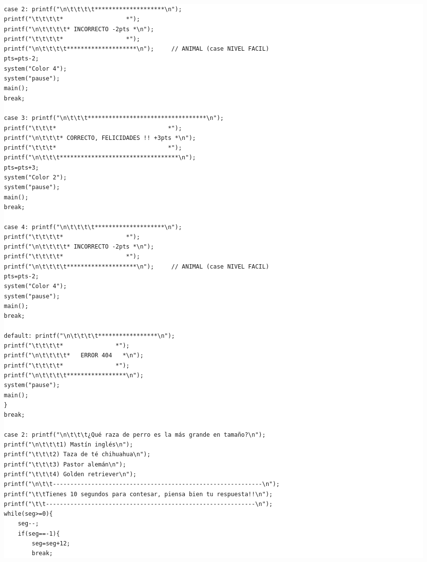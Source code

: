 	case 2: printf("\n\t\t\t\t********************\n");
	printf("\t\t\t\t*                  *");
	printf("\n\t\t\t\t* INCORRECTO -2pts *\n");                             	
	printf("\t\t\t\t*                  *");
	printf("\n\t\t\t\t********************\n");		// ANIMAL (case NIVEL FACIL)
	pts=pts-2;
	system("Color 4");
	system("pause");
	main();
	break;
	
	case 3: printf("\n\t\t\t**********************************\n");
	printf("\t\t\t*                                *");
	printf("\n\t\t\t* CORRECTO, FELICIDADES !! +3pts *\n");                 
	printf("\t\t\t*                                *");
	printf("\n\t\t\t**********************************\n");	
	pts=pts+3;
	system("Color 2");
	system("pause");
	main(); 
	break;
	
	case 4: printf("\n\t\t\t\t********************\n");
	printf("\t\t\t\t*                  *");
	printf("\n\t\t\t\t* INCORRECTO -2pts *\n");                             	
	printf("\t\t\t\t*                  *");
	printf("\n\t\t\t\t********************\n");		// ANIMAL (case NIVEL FACIL)
	pts=pts-2;
	system("Color 4");
	system("pause");
	main(); 
	break;
	
	default: printf("\n\t\t\t\t*****************\n");
	printf("\t\t\t\t*               *");
	printf("\n\t\t\t\t*   ERROR 404   *\n");
	printf("\t\t\t\t*               *");
	printf("\n\t\t\t\t*****************\n");
	system("pause");
	main();
	}
	break;
	
	case 2: printf("\n\t\t\t¿Qué raza de perro es la más grande en tamaño?\n");
	printf("\n\t\t\t1) Mastín inglés\n");
	printf("\t\t\t2) Taza de té chihuahua\n");
	printf("\t\t\t3) Pastor alemán\n");
	printf("\t\t\t4) Golden retriever\n");
	printf("\n\t\t------------------------------------------------------------\n");
	printf("\t\tTienes 10 segundos para contesar, piensa bien tu respuesta!!\n");
	printf("\t\t------------------------------------------------------------\n");
	while(seg>=0){
		seg--;
		if(seg==-1){
			seg=seg+12;
			break;
			